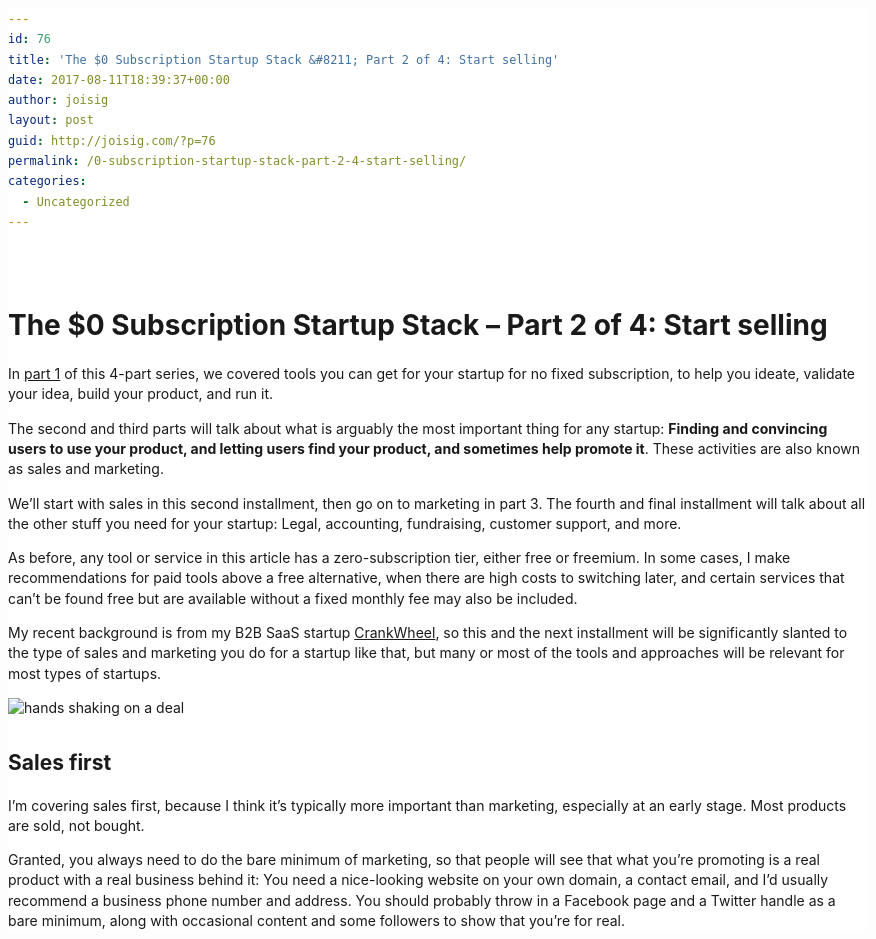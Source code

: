 ```yaml
---
id: 76
title: 'The $0 Subscription Startup Stack &#8211; Part 2 of 4: Start selling'
date: 2017-08-11T18:39:37+00:00
author: joisig
layout: post
guid: http://joisig.com/?p=76
permalink: /0-subscription-startup-stack-part-2-4-start-selling/
categories:
  - Uncategorized
---
```

<div class="post-thumbnail">
  <img title="piggy bank on whiteboard" src="http://localhost:4000/images/piggyhand.png" alt="" />
</div>

# The $0 Subscription Startup Stack &#8211; Part 2 of 4: Start selling

In <a href="http://startupresources.io/blog/the-zero-subscription-startup-stack-part-one/" target="_blank" rel="noopener">part 1</a> of this 4-part series, we covered tools you can get for your startup for no fixed subscription, to help you ideate, validate your idea, build your product, and run it.

The second and third parts will talk about what is arguably the most important thing for any startup: **Finding and convincing users to use your product, and letting users find your product, and sometimes help promote it**. These activities are also known as sales and marketing.

We’ll start with sales in this second installment, then go on to marketing in part 3. The fourth and final installment will talk about all the other stuff you need for your startup: Legal, accounting, fundraising, customer support, and more.

As before, any tool or service in this article has a zero-subscription tier, either free or freemium. In some cases, I make recommendations for paid tools above a free alternative, when there are high costs to switching later, and certain services that can&#8217;t be found free but are available without a fixed monthly fee may also be included.

My recent background is from my B2B SaaS startup <a href="http://crankwheel.com/?ref=startupresources" target="_blank" rel="noopener">CrankWheel</a>, so this and the next installment will be significantly slanted to the type of sales and marketing you do for a startup like that, but many or most of the tools and approaches will be relevant for most types of startups.

![hands shaking on a deal](http://localhost:4000/images/handshakedeal.png) 

## Sales first

I’m covering sales first, because I think it’s typically more important than marketing, especially at an early stage. Most products are sold, not bought.

Granted, you always need to do the bare minimum of marketing, so that people will see that what you’re promoting is a real product with a real business behind it: You need a nice-looking website on your own domain, a contact email, and I’d usually recommend a business phone number and address. You should probably throw in a Facebook page and a Twitter handle as a bare minimum, along with occasional content and some followers to show that you’re for real.
